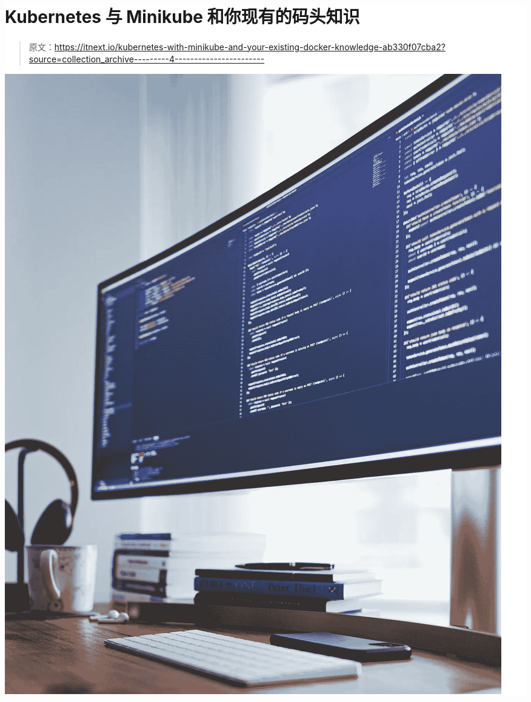 # Kubernetes 与 Minikube 和你现有的码头知识

> 原文：<https://itnext.io/kubernetes-with-minikube-and-your-existing-docker-knowledge-ab330f07cba2?source=collection_archive---------4----------------------->

![](img/0c90ab5266c88f507ed493b4d4cd418b.png)
